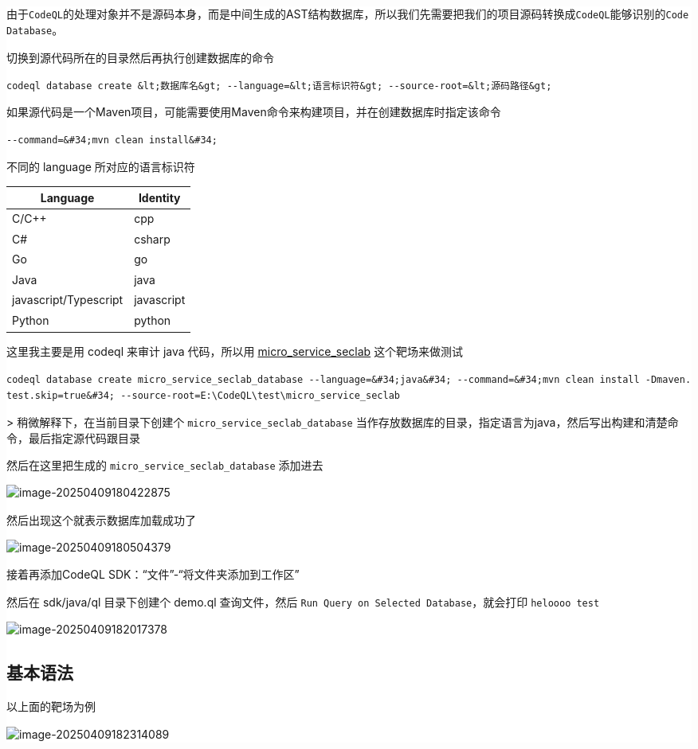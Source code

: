 由于`CodeQL`的处理对象并不是源码本身，而是中间生成的AST结构数据库，所以我们先需要把我们的项目源码转换成`CodeQL`能够识别的`CodeDatabase`。

切换到源代码所在的目录然后再执行创建数据库的命令

```
codeql database create &lt;数据库名&gt; --language=&lt;语言标识符&gt; --source-root=&lt;源码路径&gt;
```

如果源代码是一个Maven项目，可能需要使用Maven命令来构建项目，并在创建数据库时指定该命令

```
--command=&#34;mvn clean install&#34;
```

不同的 language 所对应的语言标识符

| Language              | Identity   |
| --------------------- | ---------- |
| C/C&#43;&#43;                 | cpp        |
| C#                    | csharp     |
| Go                    | go         |
| Java                  | java       |
| javascript/Typescript | javascript |
| Python                | python     |

这里我主要是用 codeql 来审计 java 代码，所以用 [micro_service_seclab](https://github.com/l4yn3/micro_service_seclab/) 这个靶场来做测试

```
codeql database create micro_service_seclab_database --language=&#34;java&#34; --command=&#34;mvn clean install -Dmaven.test.skip=true&#34; --source-root=E:\CodeQL\test\micro_service_seclab
```

&gt; 稍微解释下，在当前目录下创建个 `micro_service_seclab_database` 当作存放数据库的目录，指定语言为java，然后写出构建和清楚命令，最后指定源代码跟目录

然后在这里把生成的 `micro_service_seclab_database` 添加进去

![image-20250409180422875](https://6s6photo.oss-cn-chengdu.aliyuncs.com/20250625174214219.png)

然后出现这个就表示数据库加载成功了

![image-20250409180504379](https://6s6photo.oss-cn-chengdu.aliyuncs.com/20250625174214229.png)

接着再添加CodeQL SDK：“文件”-“将文件夹添加到工作区”

然后在 sdk/java/ql 目录下创建个 demo.ql 查询文件，然后 `Run Query on Selected Database`，就会打印 `heloooo test`

![image-20250409182017378](https://6s6photo.oss-cn-chengdu.aliyuncs.com/20250625174216214.png)

## 基本语法

以上面的靶场为例

![image-20250409182314089](https://6s6photo.oss-cn-chengdu.aliyuncs.com/20250625174216225.png)
